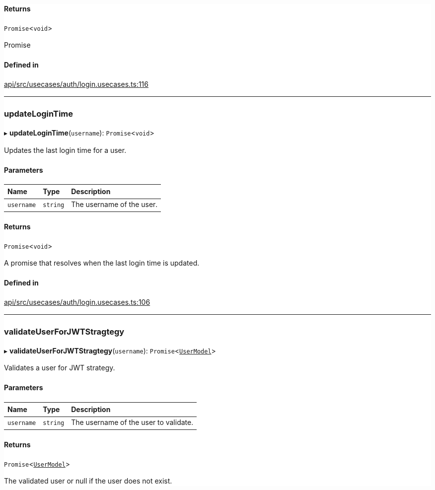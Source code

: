 #### Returns

`Promise`\<`void`\>

Promise<void>

#### Defined in

[api/src/usecases/auth/login.usecases.ts:116](https://github.com/No-Country/c16-58-t-typescript/blob/d2fd85f/api/src/usecases/auth/login.usecases.ts#L116)

---

### updateLoginTime

▸ **updateLoginTime**(`username`): `Promise`\<`void`\>

Updates the last login time for a user.

#### Parameters

| Name       | Type     | Description               |
| :--------- | :------- | :------------------------ |
| `username` | `string` | The username of the user. |

#### Returns

`Promise`\<`void`\>

A promise that resolves when the last login time is updated.

#### Defined in

[api/src/usecases/auth/login.usecases.ts:106](https://github.com/No-Country/c16-58-t-typescript/blob/d2fd85f/api/src/usecases/auth/login.usecases.ts#L106)

---

### validateUserForJWTStragtegy

▸ **validateUserForJWTStragtegy**(`username`): `Promise`\<[`UserModel`](domain_model_user.UserModel.md)\>

Validates a user for JWT strategy.

#### Parameters

| Name       | Type     | Description                           |
| :--------- | :------- | :------------------------------------ |
| `username` | `string` | The username of the user to validate. |

#### Returns

`Promise`\<[`UserModel`](domain_model_user.UserModel.md)\>

The validated user or null if the user does not exist.

